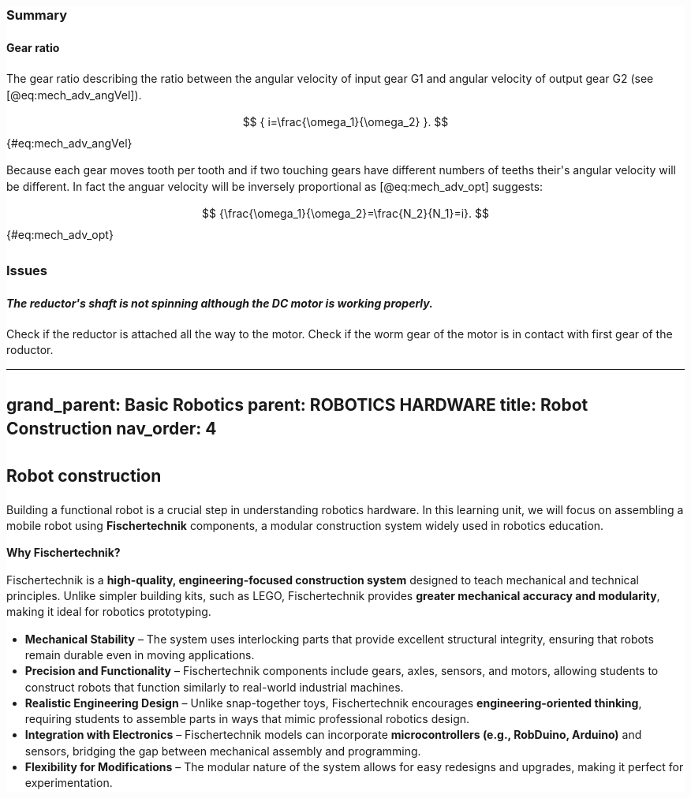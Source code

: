 ### Summary

#### Gear ratio

The gear ratio describing the ratio between the angular velocity of
input gear G1 and angular velocity of output gear G2 (see [@eq:mech_adv_angVel]).

$$ { i=\frac{\omega_1}{\omega_2} }. $${#eq:mech_adv_angVel}

Because each gear moves tooth per tooth and if two touching gears have different numbers of teeths their\'s angular velocity will be different.
In fact the anguar velocity will be inversely proportional as [@eq:mech_adv_opt] suggests:

$$ {\frac{\omega_1}{\omega_2}=\frac{N_2}{N_1}=i}. $${#eq:mech_adv_opt}

### Issues

#### *The reductor\'s shaft is not spinning although the DC motor is working properly.*

Check if the reductor is attached all the way to the motor. 
Check if the worm gear of the motor is in contact with first gear of the
roductor.

---
grand_parent: Basic Robotics
parent: ROBOTICS HARDWARE
title: Robot Construction
nav_order: 4
---

## Robot construction

Building a functional robot is a crucial step in understanding robotics hardware. In this learning unit, we will focus on assembling a mobile robot using **Fischertechnik** components, a modular construction system widely used in robotics education.  

**Why Fischertechnik?**  

Fischertechnik is a **high-quality, engineering-focused construction system** designed to teach mechanical and technical principles. Unlike simpler building kits, such as LEGO, Fischertechnik provides **greater mechanical accuracy and modularity**, making it ideal for robotics prototyping.  

- **Mechanical Stability** – The system uses interlocking parts that provide excellent structural integrity, ensuring that robots remain durable even in moving applications.  
- **Precision and Functionality** – Fischertechnik components include gears, axles, sensors, and motors, allowing students to construct robots that function similarly to real-world industrial machines.  
- **Realistic Engineering Design** – Unlike snap-together toys, Fischertechnik encourages **engineering-oriented thinking**, requiring students to assemble parts in ways that mimic professional robotics design.  
- **Integration with Electronics** – Fischertechnik models can incorporate **microcontrollers (e.g., RobDuino, Arduino)** and sensors, bridging the gap between mechanical assembly and programming.  
- **Flexibility for Modifications** – The modular nature of the system allows for easy redesigns and upgrades, making it perfect for experimentation.  


[^UPS_Power_Spply]: Source: https://www.aliexpress.com/item/1005005452676689.html?spm=a2g0o.productlist.main.19.455b3926DHH1L4&algo_pvid=de392f56-63b1-4837-96de-e710e8a0eb9a&aem_p4p_detail=202311030140378048689945398110001719497&search_p4p_id=202311030140378048689945398110001719497_2
[^schema_UPS_link]: Source: https://oshwlab.com/xordata/aether-li-m-3p-d